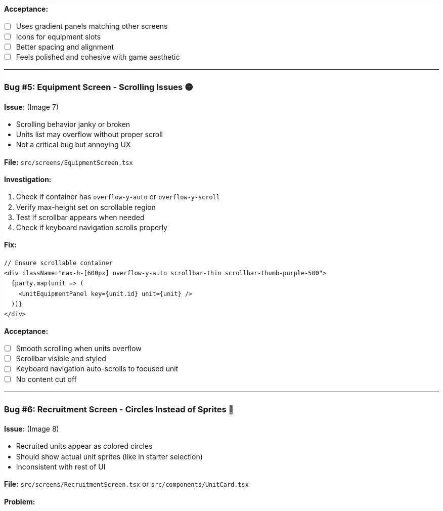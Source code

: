 **Acceptance:**

- [ ] Uses gradient panels matching other screens
- [ ] Icons for equipment slots
- [ ] Better spacing and alignment
- [ ] Feels polished and cohesive with game aesthetic

---

### **Bug #5: Equipment Screen - Scrolling Issues** 🟡

**Issue:** (Image 7)

- Scrolling behavior janky or broken
- Units list may overflow without proper scroll
- Not a critical bug but annoying UX

**File:** `src/screens/EquipmentScreen.tsx`

**Investigation:**

1. Check if container has `overflow-y-auto` or `overflow-y-scroll`
2. Verify max-height set on scrollable region
3. Test if scrollbar appears when needed
4. Check if keyboard navigation scrolls properly

**Fix:**

```tsx
// Ensure scrollable container
<div className="max-h-[600px] overflow-y-auto scrollbar-thin scrollbar-thumb-purple-500">
  {party.map(unit => (
    <UnitEquipmentPanel key={unit.id} unit={unit} />
  ))}
</div>
```

**Acceptance:**

- [ ] Smooth scrolling when units overflow
- [ ] Scrollbar visible and styled
- [ ] Keyboard navigation auto-scrolls to focused unit
- [ ] No content cut off

---

### **Bug #6: Recruitment Screen - Circles Instead of Sprites** 🔴

**Issue:** (Image 8)

- Recruited units appear as colored circles
- Should show actual unit sprites (like in starter selection)
- Inconsistent with rest of UI

**File:** `src/screens/RecruitmentScreen.tsx` or `src/components/UnitCard.tsx`

**Problem:**
